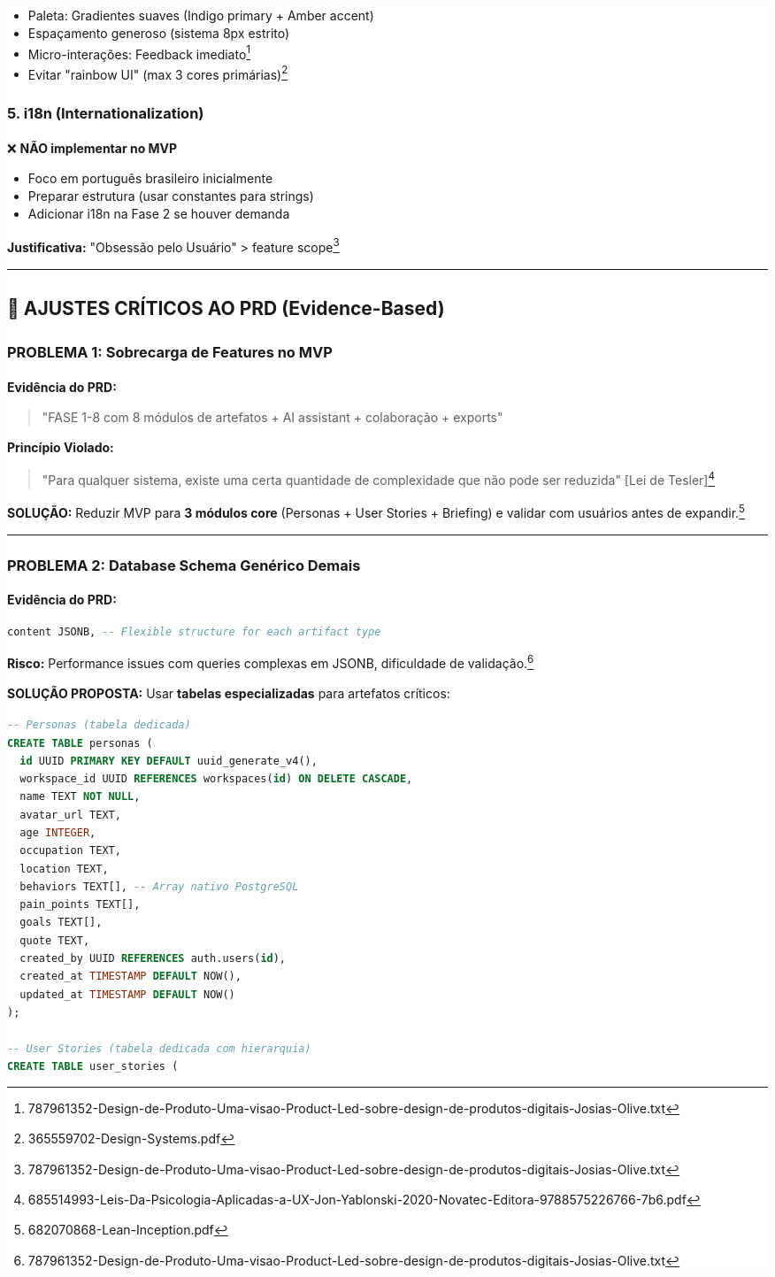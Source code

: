 - Paleta: Gradientes suaves (Indigo primary + Amber accent)
- Espaçamento generoso (sistema 8px estrito)
- Micro-interações: Feedback imediato[^1]
- Evitar "rainbow UI" (max 3 cores primárias)[^4]


### 5. **i18n (Internationalization)**

❌ **NÃO implementar no MVP**

- Foco em português brasileiro inicialmente
- Preparar estrutura (usar constantes para strings)
- Adicionar i18n na Fase 2 se houver demanda

**Justificativa:** "Obsessão pelo Usuário" > feature scope[^1]

***

## 🚨 AJUSTES CRÍTICOS AO PRD (Evidence-Based)

### PROBLEMA 1: Sobrecarga de Features no MVP

**Evidência do PRD:**
> "FASE 1-8 com 8 módulos de artefatos + AI assistant + colaboração + exports"

**Princípio Violado:**
> "Para qualquer sistema, existe uma certa quantidade de complexidade que não pode ser reduzida" [Lei de Tesler][^2]

**SOLUÇÃO:**
Reduzir MVP para **3 módulos core** (Personas + User Stories + Briefing) e validar com usuários antes de expandir.[^3]

***

### PROBLEMA 2: Database Schema Genérico Demais

**Evidência do PRD:**

```sql
content JSONB, -- Flexible structure for each artifact type
```

**Risco:** Performance issues com queries complexas em JSONB, dificuldade de validação.[^1]

**SOLUÇÃO PROPOSTA:**
Usar **tabelas especializadas** para artefatos críticos:

```sql
-- Personas (tabela dedicada)
CREATE TABLE personas (
  id UUID PRIMARY KEY DEFAULT uuid_generate_v4(),
  workspace_id UUID REFERENCES workspaces(id) ON DELETE CASCADE,
  name TEXT NOT NULL,
  avatar_url TEXT,
  age INTEGER,
  occupation TEXT,
  location TEXT,
  behaviors TEXT[], -- Array nativo PostgreSQL
  pain_points TEXT[],
  goals TEXT[],
  quote TEXT,
  created_by UUID REFERENCES auth.users(id),
  created_at TIMESTAMP DEFAULT NOW(),
  updated_at TIMESTAMP DEFAULT NOW()
);

-- User Stories (tabela dedicada com hierarquia)
CREATE TABLE user_stories (
```

[^1]: 787961352-Design-de-Produto-Uma-visao-Product-Led-sobre-design-de-produtos-digitais-Josias-Olive.txt
[^2]: 685514993-Leis-Da-Psicologia-Aplicadas-a-UX-Jon-Yablonski-2020-Novatec-Editora-9788575226766-7b6.pdf
[^3]: 682070868-Lean-Inception.pdf
[^4]: 365559702-Design-Systems.pdf
[^5]: 756392621-100-casos-de-uso-de-IA-Generativa.txt